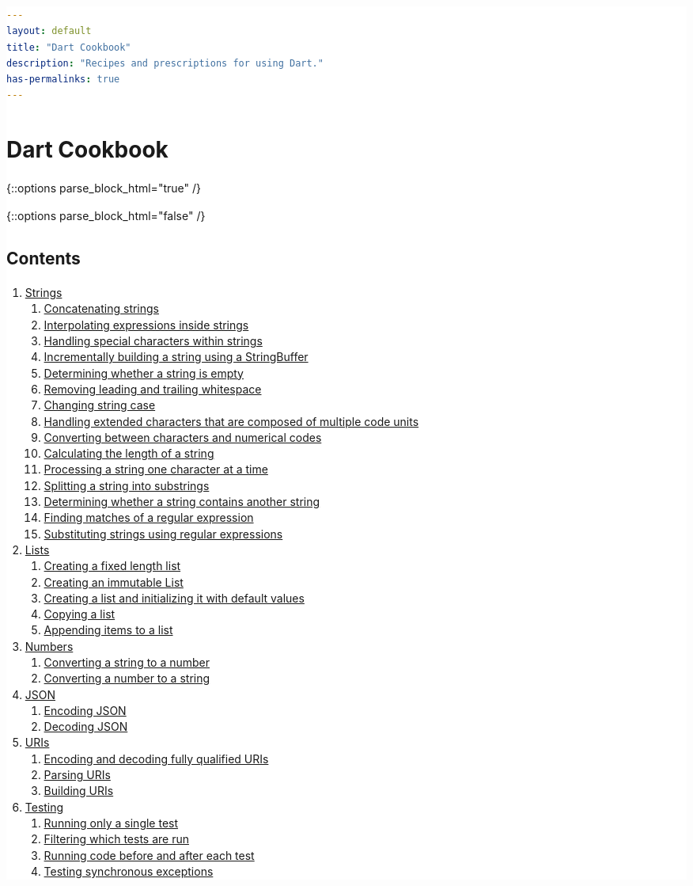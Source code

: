 ```yaml
---
layout: default
title: "Dart Cookbook"
description: "Recipes and prescriptions for using Dart."
has-permalinks: true
---
```


# Dart Cookbook

{::options parse_block_html="true" /}
<div class="row">
<div class="col-md-4">
<div class="bs-sidebar hidden-print affix-top" role="complementary">
{::options parse_block_html="false" /}  

## Contents

1. [Strings](#strings)
    1. [Concatenating strings](#concatenating-strings)
    1. [Interpolating expressions inside strings](#interpolating-expressions-inside-strings)
    1. [Handling special characters within strings](#handling-special-characters-within-strings)
    1. [Incrementally building a string using a StringBuffer](#incrementally-building-a-string-using-a-stringbuffer)
    1. [Determining whether a string is empty](#determining-whether-a-string-is-empty)
    1. [Removing leading and trailing whitespace](#removing-leading-and-trailing-whitespace)
    1. [Changing string case](#changing-string-case)
    1. [Handling extended characters that are composed of multiple code units](#handling-extended-characters-that-are-composed-of-multiple-code-units)
    1. [Converting between characters and numerical codes](#converting-between-characters-and-numerical-codes)
    1. [Calculating the length of a string](#calculating-the-length-of-a-string)
    1. [Processing a string one character at a time](#processing-a-string-one-character-at-a-time)
    1. [Splitting a string into substrings](#splitting-a-string-into-substrings)
    1. [Determining whether a string contains another string](#determining-whether-a-string-contains-another-string)
    1. [Finding matches of a regular expression](#finding-matches-of-a-regular-expression)
    1. [Substituting strings using regular expressions](#substituting-strings-using-regular-expressions)
1. [Lists](#lists)
    1. [Creating a fixed length list](#creating-a-fixed-length-list)
    1. [Creating an immutable List](#creating-an-immutable-list)
    1. [Creating a list and initializing it with default values](#creating-a-list-and-initializing-it-with-default-values)
    1. [Copying a list](#copying-a-list)
    1. [Appending items to a list](#appending-items-to-a-list)
1. [Numbers](#numbers)
    1. [Converting a string to a number](#converting-a-string-to-a-number)
    1. [Converting a number to a string](#converting-a-number-to-a-string)
1. [JSON](#json)
    1. [Encoding JSON](#encoding-json)
    1. [Decoding JSON](#decoding-json)
1. [URIs](#uris)
    1. [Encoding and decoding fully qualified URIs](#encoding-and-decoding-fully-qualified-uris)
    1. [Parsing URIs](#parsing-uris)
    1. [Building URIs](#building-uris)
1. [Testing](#testing)
    1. [Running only a single test](#running-only-a-single-test)
    1. [Filtering which tests are run](#filtering-which-tests-are-run)
    1. [Running code before and after each test](#running-code-before-and-after-each-test)
    1. [Testing synchronous exceptions](#testing-synchronous-exceptions)